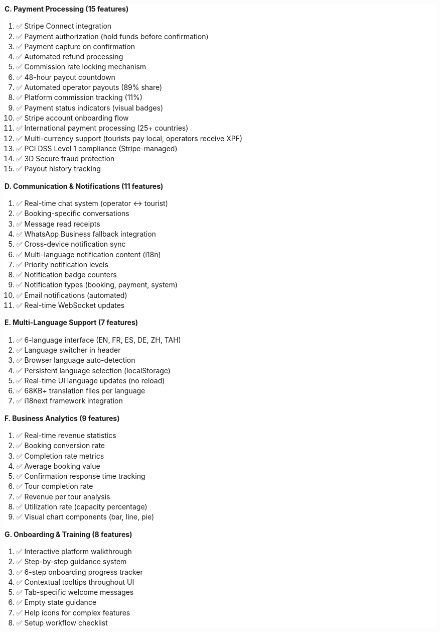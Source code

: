 **C. Payment Processing (15 features)**
1. ✅ Stripe Connect integration
2. ✅ Payment authorization (hold funds before confirmation)
3. ✅ Payment capture on confirmation
4. ✅ Automated refund processing
5. ✅ Commission rate locking mechanism
6. ✅ 48-hour payout countdown
7. ✅ Automated operator payouts (89% share)
8. ✅ Platform commission tracking (11%)
9. ✅ Payment status indicators (visual badges)
10. ✅ Stripe account onboarding flow
11. ✅ International payment processing (25+ countries)
12. ✅ Multi-currency support (tourists pay local, operators receive XPF)
13. ✅ PCI DSS Level 1 compliance (Stripe-managed)
14. ✅ 3D Secure fraud protection
15. ✅ Payout history tracking

**D. Communication & Notifications (11 features)**
1. ✅ Real-time chat system (operator ↔ tourist)
2. ✅ Booking-specific conversations
3. ✅ Message read receipts
4. ✅ WhatsApp Business fallback integration
5. ✅ Cross-device notification sync
6. ✅ Multi-language notification content (i18n)
7. ✅ Priority notification levels
8. ✅ Notification badge counters
9. ✅ Notification types (booking, payment, system)
10. ✅ Email notifications (automated)
11. ✅ Real-time WebSocket updates

**E. Multi-Language Support (7 features)**
1. ✅ 6-language interface (EN, FR, ES, DE, ZH, TAH)
2. ✅ Language switcher in header
3. ✅ Browser language auto-detection
4. ✅ Persistent language selection (localStorage)
5. ✅ Real-time UI language updates (no reload)
6. ✅ 68KB+ translation files per language
7. ✅ i18next framework integration

**F. Business Analytics (9 features)**
1. ✅ Real-time revenue statistics
2. ✅ Booking conversion rate
3. ✅ Completion rate metrics
4. ✅ Average booking value
5. ✅ Confirmation response time tracking
6. ✅ Tour completion rate
7. ✅ Revenue per tour analysis
8. ✅ Utilization rate (capacity percentage)
9. ✅ Visual chart components (bar, line, pie)

**G. Onboarding & Training (8 features)**
1. ✅ Interactive platform walkthrough
2. ✅ Step-by-step guidance system
3. ✅ 6-step onboarding progress tracker
4. ✅ Contextual tooltips throughout UI
5. ✅ Tab-specific welcome messages
6. ✅ Empty state guidance
7. ✅ Help icons for complex features
8. ✅ Setup workflow checklist
